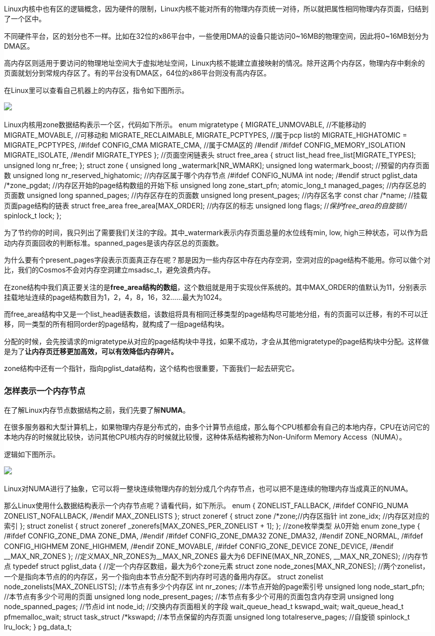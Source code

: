 Linux内核中也有区的逻辑概念，因为硬件的限制，Linux内核不能对所有的物理内存页统一对待，所以就把属性相同物理内存页面，归结到了一个区中。

不同硬件平台，区的划分也不一样。比如在32位的x86平台中，一些使用DMA的设备只能访问0~16MB的物理空间，因此将0~16MB划分为DMA区。

高内存区则适用于要访问的物理地址空间大于虚拟地址空间，Linux内核不能建立直接映射的情况。除开这两个内存区，物理内存中剩余的页面就划分到常规内存区了。有的平台没有DMA区，64位的x86平台则没有高内存区。

在Linux里可以查看自己机器上的内存区，指令如下图所示。

![](https://learn.lianglianglee.com/%e4%b8%93%e6%a0%8f/%e6%93%8d%e4%bd%9c%e7%b3%bb%e7%bb%9f%e5%ae%9e%e6%88%9845%e8%ae%b2/assets/1d343578d39b44bbaf879266abfa54bb.jpg)

Linux内核用zone数据结构表示一个区，代码如下所示。
enum migratetype { MIGRATE_UNMOVABLE, //不能移动的 MIGRATE_MOVABLE, //可移动和 MIGRATE_RECLAIMABLE, MIGRATE_PCPTYPES, //属于pcp list的 MIGRATE_HIGHATOMIC = MIGRATE_PCPTYPES, /#ifdef CONFIG_CMA MIGRATE_CMA, //属于CMA区的 /#endif /#ifdef CONFIG_MEMORY_ISOLATION MIGRATE_ISOLATE, /#endif MIGRATE_TYPES }; //页面空闲链表头 struct free_area { struct list_head free_list[MIGRATE_TYPES]; unsigned long nr_free; }; struct zone { unsigned long _watermark[NR_WMARK]; unsigned long watermark_boost; //预留的内存页面数 unsigned long nr_reserved_highatomic; //内存区属于哪个内存节点 /#ifdef CONFIG_NUMA int node; /#endif struct pglist_data /*zone_pgdat; //内存区开始的page结构数组的开始下标 unsigned long zone_start_pfn; atomic_long_t managed_pages; //内存区总的页面数 unsigned long spanned_pages; //内存区存在的页面数 unsigned long present_pages; //内存区名字 const char /*name; //挂载页面page结构的链表 struct free_area free_area[MAX_ORDER]; //内存区的标志 unsigned long flags; //*保护free_area的自旋锁/*/ spinlock_t lock; };

为了节约你的时间，我只列出了需要我们关注的字段。其中_watermark表示内存页面总量的水位线有min, low, high三种状态，可以作为启动内存页面回收的判断标准。spanned_pages是该内存区总的页面数。

为什么要有个present_pages字段表示页面真正存在呢？那是因为一些内存区中存在内存空洞，空洞对应的page结构不能用。你可以做个对比，我们的Cosmos不会对内存空洞建立msadsc_t，避免浪费内存。

在zone结构中我们真正要关注的是**free_area结构的数组**，这个数组就是用于实现伙伴系统的。其中MAX_ORDER的值默认为11，分别表示挂载地址连续的page结构数目为1，2，4，8，16，32……最大为1024。

而free_area结构中又是一个list_head链表数组，该数组将具有相同迁移类型的page结构尽可能地分组，有的页面可以迁移，有的不可以迁移，同一类型的所有相同order的page结构，就构成了一组page结构块。

分配的时候，会先按请求的migratetype从对应的page结构块中寻找，如果不成功，才会从其他migratetype的page结构块中分配。这样做是为了**让内存页迁移更加高效，可以有效降低内存碎片。**

zone结构中还有一个指针，指向pglist_data结构，这个结构也很重要，下面我们一起去研究它。

### 怎样表示一个内存节点

在了解Linux内存节点数据结构之前，我们先要了解**NUMA**。

在很多服务器和大型计算机上，如果物理内存是分布式的，由多个计算节点组成，那么每个CPU核都会有自己的本地内存，CPU在访问它的本地内存的时候就比较快，访问其他CPU核内存的时候就比较慢，这种体系结构被称为Non-Uniform Memory Access（NUMA）。

逻辑如下图所示。

![](https://learn.lianglianglee.com/%e4%b8%93%e6%a0%8f/%e6%93%8d%e4%bd%9c%e7%b3%bb%e7%bb%9f%e5%ae%9e%e6%88%9845%e8%ae%b2/assets/ec3e88ecffb14e4da6165f19d8c452af.jpg)

Linux对NUMA进行了抽象，它可以将一整块连续物理内存的划分成几个内存节点，也可以把不是连续的物理内存当成真正的NUMA。

那么Linux使用什么数据结构表示一个内存节点呢？请看代码，如下所示。
enum { ZONELIST_FALLBACK, /#ifdef CONFIG_NUMA ZONELIST_NOFALLBACK, /#endif MAX_ZONELISTS }; struct zoneref { struct zone /*zone;//内存区指针 int zone_idx; //内存区对应的索引 }; struct zonelist { struct zoneref _zonerefs[MAX_ZONES_PER_ZONELIST + 1]; }; //zone枚举类型 从0开始 enum zone_type { /#ifdef CONFIG_ZONE_DMA ZONE_DMA, /#endif /#ifdef CONFIG_ZONE_DMA32 ZONE_DMA32, /#endif ZONE_NORMAL, /#ifdef CONFIG_HIGHMEM ZONE_HIGHMEM, /#endif ZONE_MOVABLE, /#ifdef CONFIG_ZONE_DEVICE ZONE_DEVICE, /#endif __MAX_NR_ZONES }; //定义MAX_NR_ZONES为__MAX_NR_ZONES 最大为6 DEFINE(MAX_NR_ZONES, __MAX_NR_ZONES); //内存节点 typedef struct pglist_data { //定一个内存区数组，最大为6个zone元素 struct zone node_zones[MAX_NR_ZONES]; //两个zonelist，一个是指向本节点的的内存区，另一个指向由本节点分配不到内存时可选的备用内存区。 struct zonelist node_zonelists[MAX_ZONELISTS]; //本节点有多少个内存区 int nr_zones; //本节点开始的page索引号 unsigned long node_start_pfn; //本节点有多少个可用的页面 unsigned long node_present_pages; //本节点有多少个可用的页面包含内存空洞 unsigned long node_spanned_pages; //节点id int node_id; //交换内存页面相关的字段 wait_queue_head_t kswapd_wait; wait_queue_head_t pfmemalloc_wait; struct task_struct /*kswapd; //本节点保留的内存页面 unsigned long totalreserve_pages; //自旋锁 spinlock_t lru_lock; } pg_data_t;
